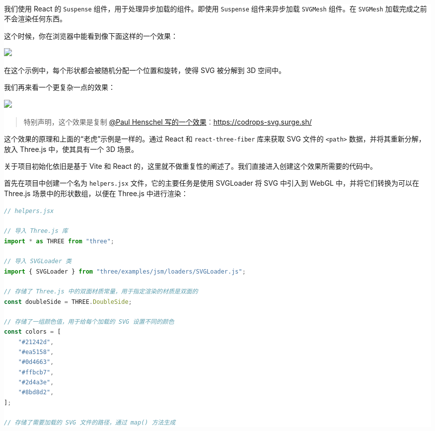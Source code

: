  


我们使用 React 的 `Suspense` 组件，用于处理异步加载的组件。即使用 `Suspense` 组件来异步加载 `SVGMesh` 组件。在 `SVGMesh` 加载完成之前不会渲染任何东西。

  


这个时候，你在浏览器中能看到像下面这样的一个效果：

  


![](https://p3-juejin.byteimg.com/tos-cn-i-k3u1fbpfcp/1363e4f26820454bab2fbabf87d1ddbd~tplv-k3u1fbpfcp-jj-mark:0:0:0:0:q75.image#?w=1168&h=646&s=5924430&e=gif&f=169&b=fcfbfb)

  


  


在这个示例中，每个形状都会被随机分配一个位置和旋转，使得 SVG 被分解到 3D 空间中。

  


我们再来看一个更复杂一点的效果：

  


![](https://p3-juejin.byteimg.com/tos-cn-i-k3u1fbpfcp/edda8ed3fb924046ab38ba16ff7e5147~tplv-k3u1fbpfcp-jj-mark:0:0:0:0:q75.image#?w=1168&h=712&s=7931361&e=gif&f=134&b=24504c)

  


> 特别声明，这个效果是复制 [@Paul Henschel 写的一个效果](https://x.com/0xca0a)：https://codrops-svg.surge.sh/

  


这个效果的原理和上面的“老虎”示例是一样的。通过 React 和 `react-three-fiber` 库来获取 SVG 文件的 `<path>` 数据，并将其重新分解，放入 Three.js 中，使其具有一个 3D 场景。

  


关于项目初始化依旧是基于 Vite 和 React 的，这里就不做重复性的阐述了。我们直接进入创建这个效果所需要的代码中。

  


首先在项目中创建一个名为 `helpers.jsx` 文件，它的主要任务是使用 SVGLoader 将 SVG 中引入到 WebGL 中，并将它们转换为可以在 Three.js 场景中的形状数组，以便在 Three.js 中进行渲染：

  


```JavaScript
// helpers.jsx

// 导入 Three.js 库
import * as THREE from "three";

// 导入 SVGLoader 类
import { SVGLoader } from "three/examples/jsm/loaders/SVGLoader.js";

// 存储了 Three.js 中的双面材质常量，用于指定渲染的材质是双面的
const doubleSide = THREE.DoubleSide;

// 存储了一组颜色值，用于给每个加载的 SVG 设置不同的颜色
const colors = [
    "#21242d",
    "#ea5158",
    "#0d4663",
    "#ffbcb7",
    "#2d4a3e",
    "#8bd8d2",
];

// 存储了需要加载的 SVG 文件的路径，通过 map() 方法生成
```